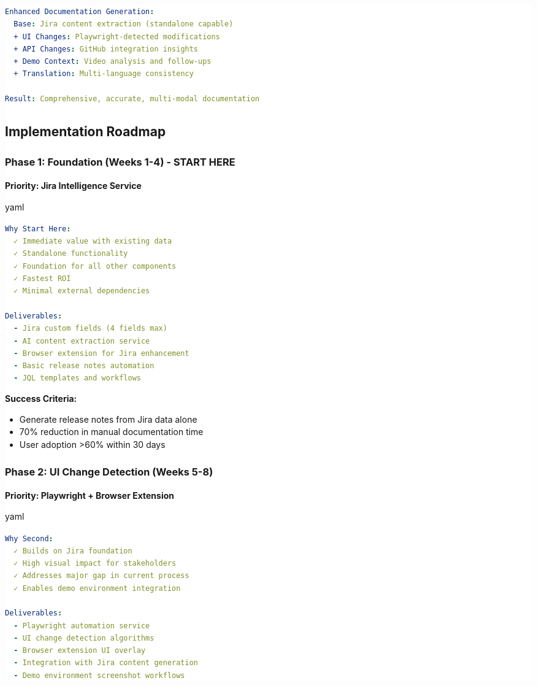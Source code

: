 ```yaml
Enhanced Documentation Generation:
  Base: Jira content extraction (standalone capable)
  + UI Changes: Playwright-detected modifications
  + API Changes: GitHub integration insights  
  + Demo Context: Video analysis and follow-ups
  + Translation: Multi-language consistency
  
Result: Comprehensive, accurate, multi-modal documentation
```

## Implementation Roadmap

### **Phase 1: Foundation (Weeks 1-4) - START HERE**

**Priority: Jira Intelligence Service**

yaml

```yaml
Why Start Here:
  ✓ Immediate value with existing data
  ✓ Standalone functionality
  ✓ Foundation for all other components
  ✓ Fastest ROI
  ✓ Minimal external dependencies

Deliverables:
  - Jira custom fields (4 fields max)
  - AI content extraction service
  - Browser extension for Jira enhancement
  - Basic release notes automation
  - JQL templates and workflows
```

**Success Criteria:**

- Generate release notes from Jira data alone
- 70% reduction in manual documentation time
- User adoption >60% within 30 days

### **Phase 2: UI Change Detection (Weeks 5-8)**

**Priority: Playwright + Browser Extension**

yaml

```yaml
Why Second:
  ✓ Builds on Jira foundation
  ✓ High visual impact for stakeholders
  ✓ Addresses major gap in current process
  ✓ Enables demo environment integration

Deliverables:
  - Playwright automation service
  - UI change detection algorithms
  - Browser extension UI overlay
  - Integration with Jira content generation
  - Demo environment screenshot workflows
```
